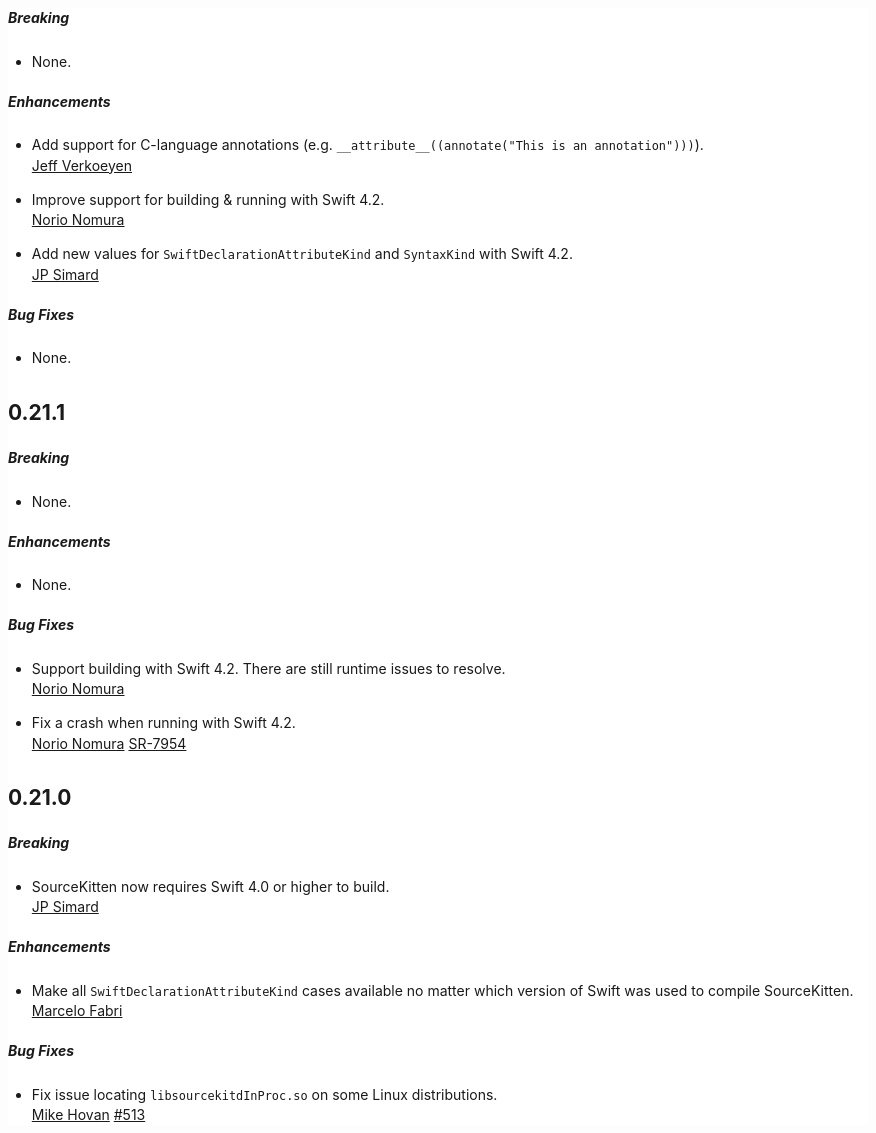 ##### Breaking

* None.

##### Enhancements

* Add support for C-language annotations
  (e.g. `__attribute__((annotate("This is an annotation")))`).  
  [Jeff Verkoeyen](https://github.com/jverkoey)

* Improve support for building & running with Swift 4.2.  
  [Norio Nomura](https://github.com/norio-nomura)

* Add new values for `SwiftDeclarationAttributeKind` and `SyntaxKind` with
  Swift 4.2.  
  [JP Simard](https://github.com/jpsim)

##### Bug Fixes

* None.

## 0.21.1

##### Breaking

* None.

##### Enhancements

* None.

##### Bug Fixes

* Support building with Swift 4.2. There are still runtime issues to resolve.  
  [Norio Nomura](https://github.com/norio-nomura)

* Fix a crash when running with Swift 4.2.  
  [Norio Nomura](https://github.com/norio-nomura)
  [SR-7954](https://bugs.swift.org/browse/SR-7954)

## 0.21.0

##### Breaking

* SourceKitten now requires Swift 4.0 or higher to build.  
  [JP Simard](https://github.com/jpsim)

##### Enhancements

* Make all `SwiftDeclarationAttributeKind` cases available no matter
  which version of Swift was used to compile SourceKitten.  
  [Marcelo Fabri](https://github.com/marcelofabri)

##### Bug Fixes

* Fix issue locating `libsourcekitdInProc.so` on some Linux distributions.  
  [Mike Hovan](https://github.com/mhovan)
  [#513](https://github.com/jpsim/SourceKitten/issues/513)
